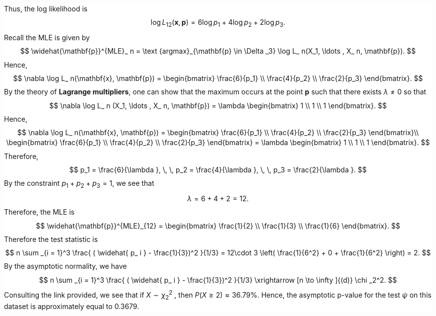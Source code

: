 Thus, the log likelihood is 
$$
\log L_ {12}(\mathbf{x}, \mathbf{p}) = 6 \log p_1 + 4 \log p_2 + 2 \log p_3.
$$
Recall the MLE is given by
$$
\widehat{\mathbf{p}}^{MLE}_ n = \text {argmax}_{\mathbf{p} \in \Delta _3} \log L_ n(X_1, \ldots , X_ n, \mathbf{p}).
$$
Hence,
$$
\nabla \log L_ n(\mathbf{x}, \mathbf{p}) = \begin{bmatrix}  \frac{6}{p_1} \\ \frac{4}{p_2} \\ \frac{2}{p_3} \end{bmatrix}.
$$
By the theory of **Lagrange multipliers**, one can show that the maximum occurs at the point $\mathbf{p}$​​ such that there exists $\lambda \neq 0$​ so that
$$
\nabla \log L_ n (X_1, \ldots , X_ n, \mathbf{p}) = \lambda \begin{bmatrix}  1 \\ 1 \\ 1 \end{bmatrix}.
$$
Hence,
$$
\nabla \log L_ n(\mathbf{x}, \mathbf{p}) = \begin{bmatrix}  \frac{6}{p_1} \\ \frac{4}{p_2} \\ \frac{2}{p_3} \end{bmatrix}\\
\begin{bmatrix}  \frac{6}{p_1} \\ \frac{4}{p_2} \\ \frac{2}{p_3} \end{bmatrix} = \lambda \begin{bmatrix}  1 \\ 1 \\ 1 \end{bmatrix}.
$$
Therefore,
$$
p_1 = \frac{6}{\lambda }, \,  \,  p_2 = \frac{4}{\lambda }, \,  \,  p_3 = \frac{2}{\lambda }.
$$
By the constraint $p_1 + p_2 + p_3 = 1$, we see that
$$
\lambda = 6 + 4 + 2 = 12.
$$
Therefore, the MLE is
$$
\widehat{\mathbf{p}}^{MLE}_{12} = \begin{bmatrix}  \frac{1}{2} \\ \frac{1}{3} \\ \frac{1}{6} \end{bmatrix}.
$$
Therefore the test statistic is
$$
n \sum _{i = 1}^3 \frac{ ( \widehat{ p_ i } - \frac{1}{3})^2 }{1/3} = 12\cdot 3 \left( \frac{1}{6^2} + 0 + \frac{1}{6^2} \right) = 2.
$$
By the asymptotic normality, we have
$$
n \sum _{i = 1}^3 \frac{ ( \widehat{ p_ i } - \frac{1}{3})^2 }{1/3} \xrightarrow [n \to \infty ]{(d)} \chi _2^2.
$$
Consulting the link provided, we see that if $X \sim \chi _2^2$ , then $P(X \geq 2) \approx 36.79 \%$. Hence, the asymptotic p-value for the test $\psi$ on this dataset is approximately equal to $0.3679$.
